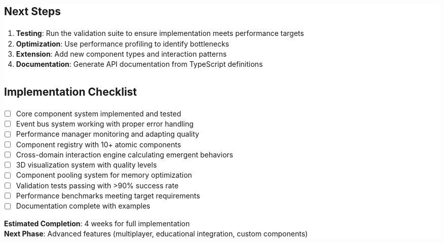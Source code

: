 ## Next Steps

1. **Testing**: Run the validation suite to ensure implementation meets performance targets
2. **Optimization**: Use performance profiling to identify bottlenecks
3. **Extension**: Add new component types and interaction patterns
4. **Documentation**: Generate API documentation from TypeScript definitions

## Implementation Checklist

- [ ] Core component system implemented and tested
- [ ] Event bus system working with proper error handling
- [ ] Performance manager monitoring and adapting quality
- [ ] Component registry with 10+ atomic components
- [ ] Cross-domain interaction engine calculating emergent behaviors
- [ ] 3D visualization system with quality levels
- [ ] Component pooling system for memory optimization
- [ ] Validation tests passing with >90% success rate
- [ ] Performance benchmarks meeting target requirements
- [ ] Documentation complete with examples

**Estimated Completion**: 4 weeks for full implementation  
**Next Phase**: Advanced features (multiplayer, educational integration, custom components)